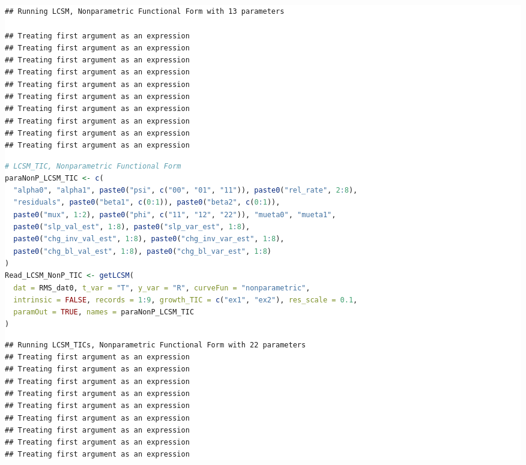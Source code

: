     ## Running LCSM, Nonparametric Functional Form with 13 parameters

    ## Treating first argument as an expression
    ## Treating first argument as an expression
    ## Treating first argument as an expression
    ## Treating first argument as an expression
    ## Treating first argument as an expression
    ## Treating first argument as an expression
    ## Treating first argument as an expression
    ## Treating first argument as an expression
    ## Treating first argument as an expression
    ## Treating first argument as an expression

``` r
# LCSM_TIC, Nonparametric Functional Form
paraNonP_LCSM_TIC <- c(
  "alpha0", "alpha1", paste0("psi", c("00", "01", "11")), paste0("rel_rate", 2:8),
  "residuals", paste0("beta1", c(0:1)), paste0("beta2", c(0:1)),
  paste0("mux", 1:2), paste0("phi", c("11", "12", "22")), "mueta0", "mueta1",
  paste0("slp_val_est", 1:8), paste0("slp_var_est", 1:8),
  paste0("chg_inv_val_est", 1:8), paste0("chg_inv_var_est", 1:8),
  paste0("chg_bl_val_est", 1:8), paste0("chg_bl_var_est", 1:8)
)
Read_LCSM_NonP_TIC <- getLCSM(
  dat = RMS_dat0, t_var = "T", y_var = "R", curveFun = "nonparametric",
  intrinsic = FALSE, records = 1:9, growth_TIC = c("ex1", "ex2"), res_scale = 0.1, 
  paramOut = TRUE, names = paraNonP_LCSM_TIC
)
```

    ## Running LCSM_TICs, Nonparametric Functional Form with 22 parameters
    ## Treating first argument as an expression
    ## Treating first argument as an expression
    ## Treating first argument as an expression
    ## Treating first argument as an expression
    ## Treating first argument as an expression
    ## Treating first argument as an expression
    ## Treating first argument as an expression
    ## Treating first argument as an expression
    ## Treating first argument as an expression